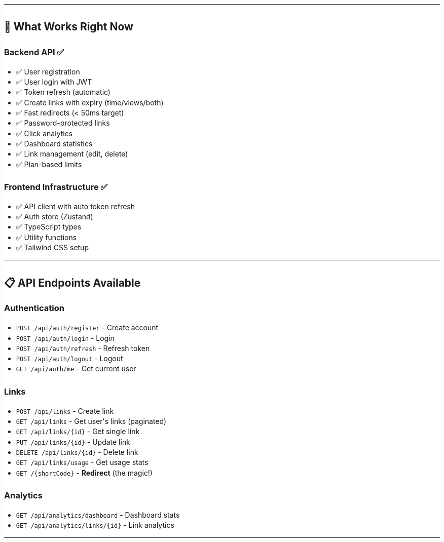 
---

## 🎯 What Works Right Now

### Backend API ✅
- ✅ User registration
- ✅ User login with JWT
- ✅ Token refresh (automatic)
- ✅ Create links with expiry (time/views/both)
- ✅ Fast redirects (< 50ms target)
- ✅ Password-protected links
- ✅ Click analytics
- ✅ Dashboard statistics
- ✅ Link management (edit, delete)
- ✅ Plan-based limits

### Frontend Infrastructure ✅
- ✅ API client with auto token refresh
- ✅ Auth store (Zustand)
- ✅ TypeScript types
- ✅ Utility functions
- ✅ Tailwind CSS setup

---

## 📋 API Endpoints Available

### Authentication
- `POST /api/auth/register` - Create account
- `POST /api/auth/login` - Login
- `POST /api/auth/refresh` - Refresh token
- `POST /api/auth/logout` - Logout
- `GET /api/auth/me` - Get current user

### Links
- `POST /api/links` - Create link
- `GET /api/links` - Get user's links (paginated)
- `GET /api/links/{id}` - Get single link
- `PUT /api/links/{id}` - Update link
- `DELETE /api/links/{id}` - Delete link
- `GET /api/links/usage` - Get usage stats
- `GET /{shortCode}` - **Redirect** (the magic!)

### Analytics
- `GET /api/analytics/dashboard` - Dashboard stats
- `GET /api/analytics/links/{id}` - Link analytics

---
